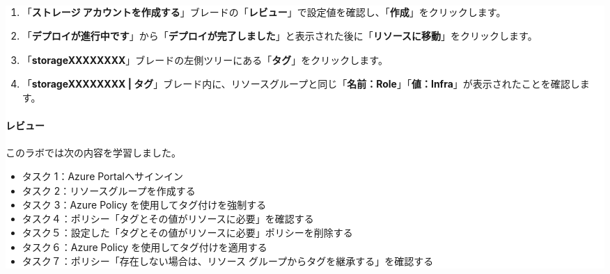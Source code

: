 1. 「**ストレージ アカウントを作成する**」ブレードの「**レビュー**」で設定値を確認し、「**作成**」をクリックします。

1. 「**デプロイが進行中です**」から「**デプロイが完了しました**」と表示された後に「**リソースに移動**」をクリックします。

1. 「**storageXXXXXXXX**」ブレードの左側ツリーにある「**タグ**」をクリックします。

1. 「**storageXXXXXXXX | タグ**」ブレード内に、リソースグループと同じ「**名前：Role**」「**値：Infra**」が表示されたことを確認します。



#### レビュー

このラボでは次の内容を学習しました。

- タスク 1：Azure Portalへサインイン
- タスク 2：リソースグループを作成する
- タスク 3：Azure Policy を使用してタグ付けを強制する
- タスク４：ポリシー「タグとその値がリソースに必要」を確認する
- タスク５：設定した「タグとその値がリソースに必要」ポリシーを削除する
- タスク６：Azure Policy を使用してタグ付けを適用する
- タスク７：ポリシー「存在しない場合は、リソース グループからタグを継承する」を確認する
